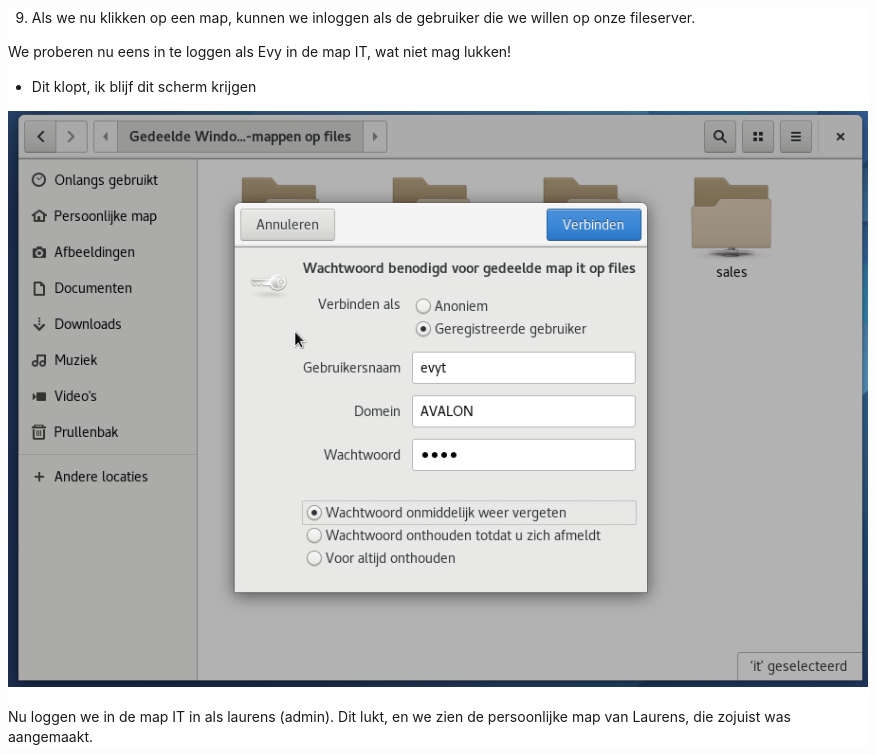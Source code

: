 9. Als we nu klikken op een map, kunnen we inloggen als de gebruiker die we willen op onze fileserver.

We proberen nu eens in te loggen als Evy in de map IT, wat niet mag lukken!

 * Dit klopt, ik blijf dit scherm krijgen

![test](../doc/img/smb3.PNG)

Nu loggen we in de map IT in als laurens (admin). Dit lukt, en we zien de persoonlijke map van Laurens, die zojuist was aangemaakt.
